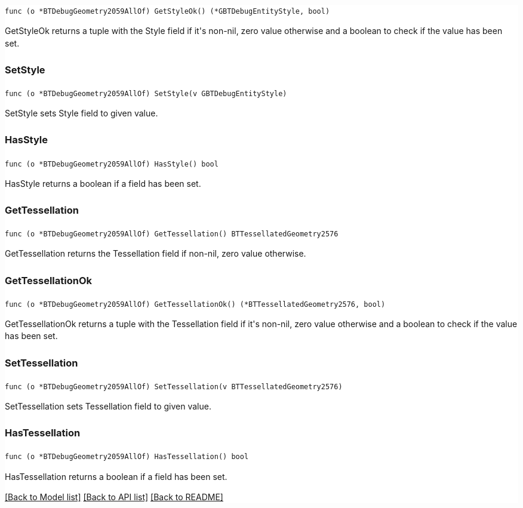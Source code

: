 `func (o *BTDebugGeometry2059AllOf) GetStyleOk() (*GBTDebugEntityStyle, bool)`

GetStyleOk returns a tuple with the Style field if it's non-nil, zero value otherwise
and a boolean to check if the value has been set.

### SetStyle

`func (o *BTDebugGeometry2059AllOf) SetStyle(v GBTDebugEntityStyle)`

SetStyle sets Style field to given value.

### HasStyle

`func (o *BTDebugGeometry2059AllOf) HasStyle() bool`

HasStyle returns a boolean if a field has been set.

### GetTessellation

`func (o *BTDebugGeometry2059AllOf) GetTessellation() BTTessellatedGeometry2576`

GetTessellation returns the Tessellation field if non-nil, zero value otherwise.

### GetTessellationOk

`func (o *BTDebugGeometry2059AllOf) GetTessellationOk() (*BTTessellatedGeometry2576, bool)`

GetTessellationOk returns a tuple with the Tessellation field if it's non-nil, zero value otherwise
and a boolean to check if the value has been set.

### SetTessellation

`func (o *BTDebugGeometry2059AllOf) SetTessellation(v BTTessellatedGeometry2576)`

SetTessellation sets Tessellation field to given value.

### HasTessellation

`func (o *BTDebugGeometry2059AllOf) HasTessellation() bool`

HasTessellation returns a boolean if a field has been set.


[[Back to Model list]](../README.md#documentation-for-models) [[Back to API list]](../README.md#documentation-for-api-endpoints) [[Back to README]](../README.md)


